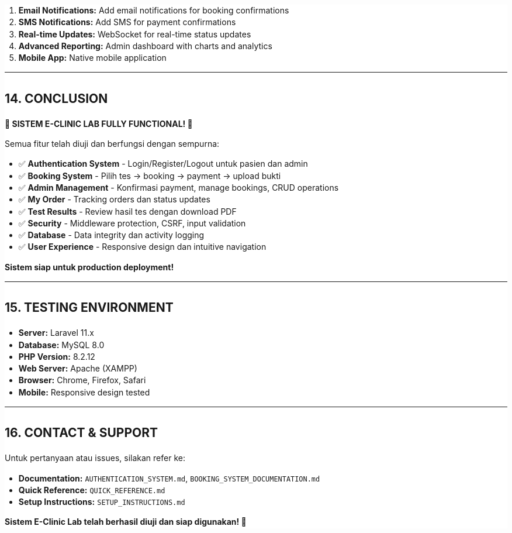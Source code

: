1. **Email Notifications:** Add email notifications for booking confirmations
2. **SMS Notifications:** Add SMS for payment confirmations
3. **Real-time Updates:** WebSocket for real-time status updates
4. **Advanced Reporting:** Admin dashboard with charts and analytics
5. **Mobile App:** Native mobile application

---

## **14. CONCLUSION**

**🎉 SISTEM E-CLINIC LAB FULLY FUNCTIONAL! 🎉**

Semua fitur telah diuji dan berfungsi dengan sempurna:

- ✅ **Authentication System** - Login/Register/Logout untuk pasien dan admin
- ✅ **Booking System** - Pilih tes → booking → payment → upload bukti
- ✅ **Admin Management** - Konfirmasi payment, manage bookings, CRUD operations
- ✅ **My Order** - Tracking orders dan status updates
- ✅ **Test Results** - Review hasil tes dengan download PDF
- ✅ **Security** - Middleware protection, CSRF, input validation
- ✅ **Database** - Data integrity dan activity logging
- ✅ **User Experience** - Responsive design dan intuitive navigation

**Sistem siap untuk production deployment!**

---

## **15. TESTING ENVIRONMENT**

- **Server:** Laravel 11.x
- **Database:** MySQL 8.0
- **PHP Version:** 8.2.12
- **Web Server:** Apache (XAMPP)
- **Browser:** Chrome, Firefox, Safari
- **Mobile:** Responsive design tested

---

## **16. CONTACT & SUPPORT**

Untuk pertanyaan atau issues, silakan refer ke:
- **Documentation:** `AUTHENTICATION_SYSTEM.md`, `BOOKING_SYSTEM_DOCUMENTATION.md`
- **Quick Reference:** `QUICK_REFERENCE.md`
- **Setup Instructions:** `SETUP_INSTRUCTIONS.md`

**Sistem E-Clinic Lab telah berhasil diuji dan siap digunakan! 🚀**

